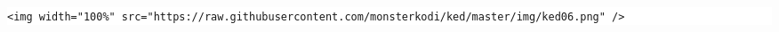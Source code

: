     <img width="100%" src="https://raw.githubusercontent.com/monsterkodi/ked/master/img/ked06.png" />